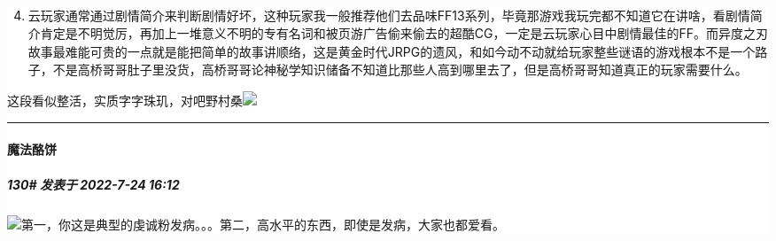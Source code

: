 4. 云玩家通常通过剧情简介来判断剧情好坏，这种玩家我一般推荐他们去品味FF13系列，毕竟那游戏我玩完都不知道它在讲啥，看剧情简介肯定是不明觉厉，再加上一堆意义不明的专有名词和被页游广告偷来偷去的超酷CG，一定是云玩家心目中剧情最佳的FF。而异度之刃故事最难能可贵的一点就是能把简单的故事讲顺络，这是黄金时代JRPG的遗风，和如今动不动就给玩家整些谜语的游戏根本不是一个路子，不是高桥哥哥肚子里没货，高桥哥哥论神秘学知识储备不知道比那些人高到哪里去了，但是高桥哥哥知道真正的玩家需要什么。

这段看似整活，实质字字珠玑，对吧野村桑<img src="https://static.saraba1st.com/image/smiley/face2017/067.png" referrerpolicy="no-referrer">



*****

####  魔法酪饼  
##### 130#       发表于 2022-7-24 16:12

<img src="https://static.saraba1st.com/image/smiley/face2017/018.png" referrerpolicy="no-referrer">第一，你这是典型的虔诚粉发病。。。第二，高水平的东西，即使是发病，大家也都爱看。

